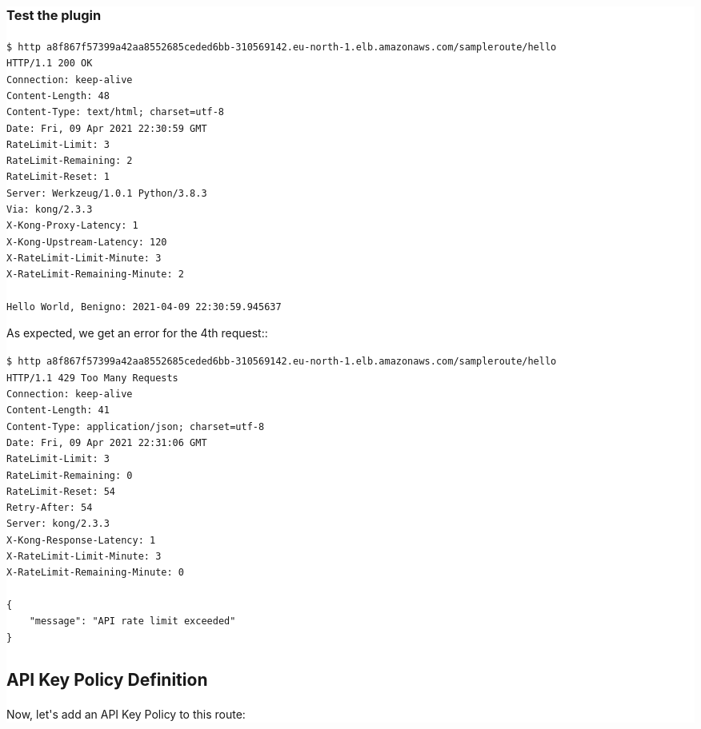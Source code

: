 ### Test the plugin


```
$ http a8f867f57399a42aa8552685ceded6bb-310569142.eu-north-1.elb.amazonaws.com/sampleroute/hello
HTTP/1.1 200 OK
Connection: keep-alive
Content-Length: 48
Content-Type: text/html; charset=utf-8
Date: Fri, 09 Apr 2021 22:30:59 GMT
RateLimit-Limit: 3
RateLimit-Remaining: 2
RateLimit-Reset: 1
Server: Werkzeug/1.0.1 Python/3.8.3
Via: kong/2.3.3
X-Kong-Proxy-Latency: 1
X-Kong-Upstream-Latency: 120
X-RateLimit-Limit-Minute: 3
X-RateLimit-Remaining-Minute: 2

Hello World, Benigno: 2021-04-09 22:30:59.945637
```


As expected, we get an error for the 4th request::


```
$ http a8f867f57399a42aa8552685ceded6bb-310569142.eu-north-1.elb.amazonaws.com/sampleroute/hello
HTTP/1.1 429 Too Many Requests
Connection: keep-alive
Content-Length: 41
Content-Type: application/json; charset=utf-8
Date: Fri, 09 Apr 2021 22:31:06 GMT
RateLimit-Limit: 3
RateLimit-Remaining: 0
RateLimit-Reset: 54
Retry-After: 54
Server: kong/2.3.3
X-Kong-Response-Latency: 1
X-RateLimit-Limit-Minute: 3
X-RateLimit-Remaining-Minute: 0

{
    "message": "API rate limit exceeded"
}
```



## API Key Policy Definition

Now, let's add an API Key Policy to this route:

